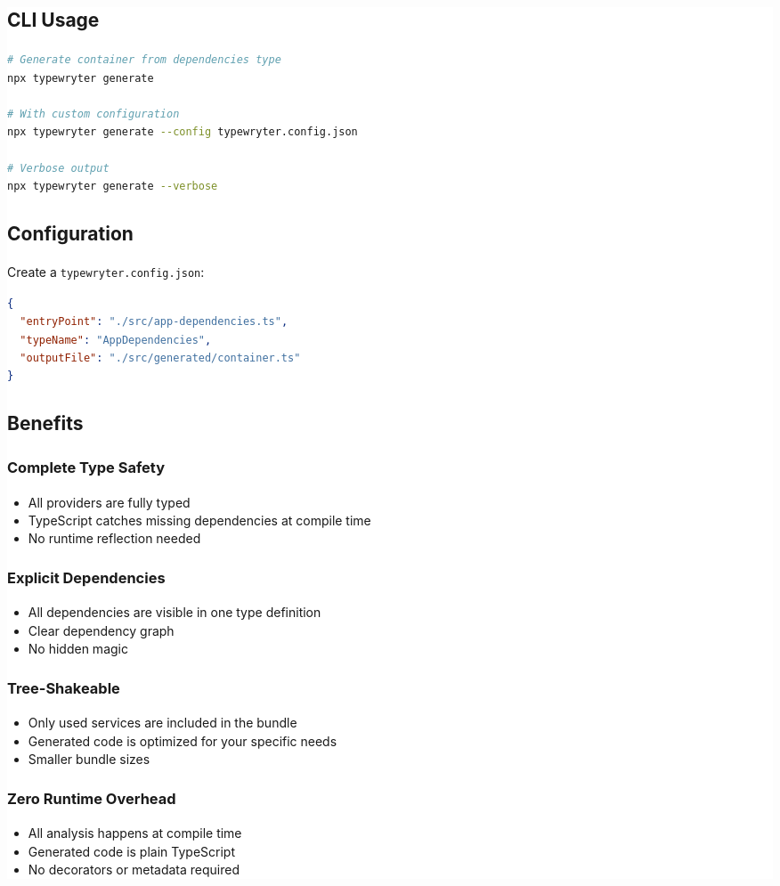 ```typescript
```

## CLI Usage

```bash
# Generate container from dependencies type
npx typewryter generate

# With custom configuration
npx typewryter generate --config typewryter.config.json

# Verbose output
npx typewryter generate --verbose
```

## Configuration

Create a `typewryter.config.json`:

```json
{
  "entryPoint": "./src/app-dependencies.ts",
  "typeName": "AppDependencies",
  "outputFile": "./src/generated/container.ts"
}
```

## Benefits

### Complete Type Safety
- All providers are fully typed
- TypeScript catches missing dependencies at compile time
- No runtime reflection needed

### Explicit Dependencies
- All dependencies are visible in one type definition
- Clear dependency graph
- No hidden magic

### Tree-Shakeable
- Only used services are included in the bundle
- Generated code is optimized for your specific needs
- Smaller bundle sizes

### Zero Runtime Overhead
- All analysis happens at compile time
- Generated code is plain TypeScript
- No decorators or metadata required
